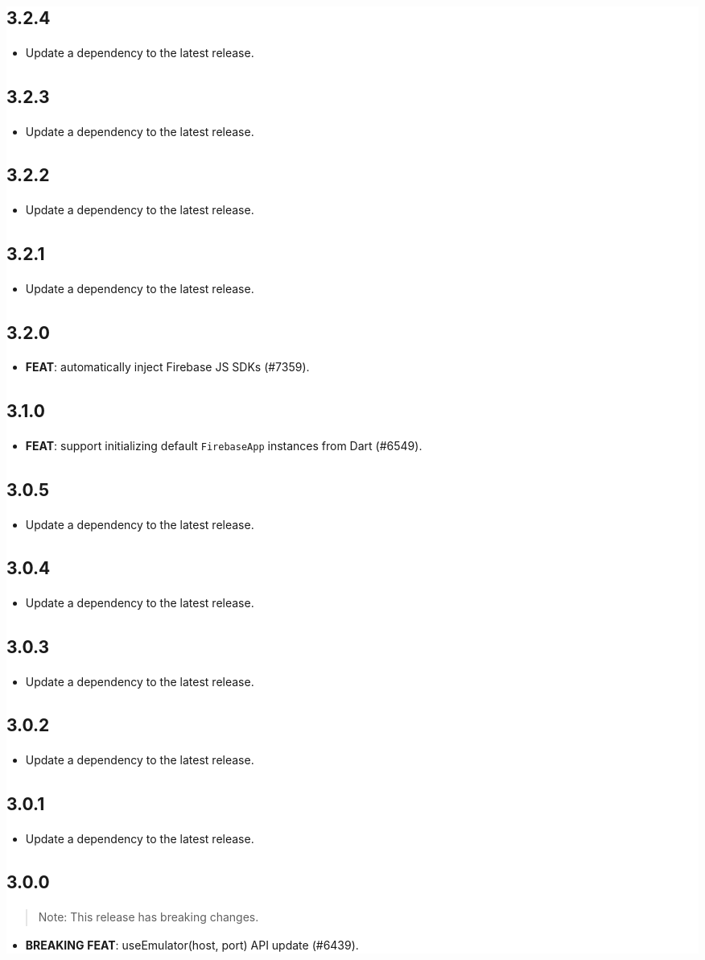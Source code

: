 ## 3.2.4

- Update a dependency to the latest release.

## 3.2.3

- Update a dependency to the latest release.

## 3.2.2

- Update a dependency to the latest release.

## 3.2.1

- Update a dependency to the latest release.

## 3.2.0

- **FEAT**: automatically inject Firebase JS SDKs (#7359).

## 3.1.0

- **FEAT**: support initializing default `FirebaseApp` instances from Dart (#6549).

## 3.0.5

- Update a dependency to the latest release.

## 3.0.4

- Update a dependency to the latest release.

## 3.0.3

- Update a dependency to the latest release.

## 3.0.2

- Update a dependency to the latest release.

## 3.0.1

- Update a dependency to the latest release.

## 3.0.0

> Note: This release has breaking changes.

- **BREAKING** **FEAT**: use<product>Emulator(host, port) API update (#6439).
